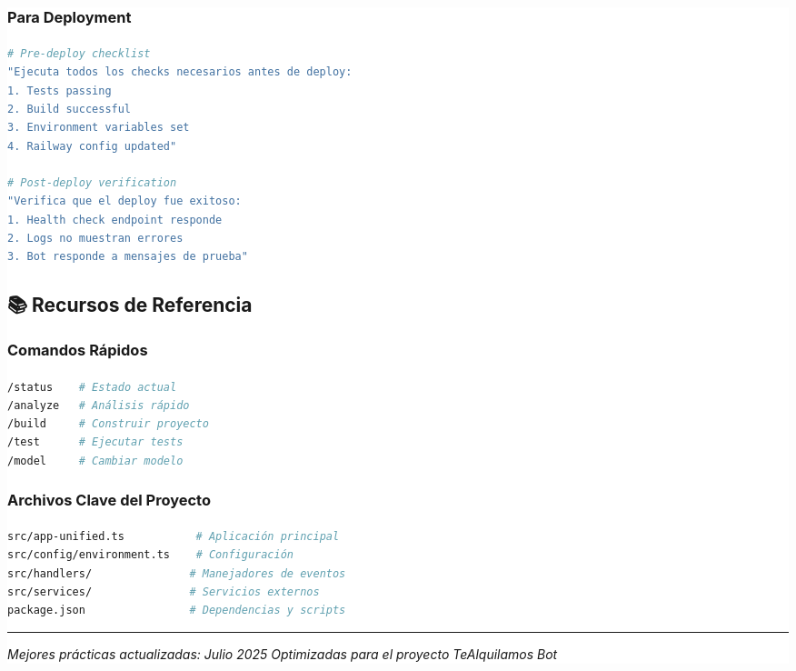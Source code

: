 ### Para Deployment
```bash
# Pre-deploy checklist
"Ejecuta todos los checks necesarios antes de deploy:
1. Tests passing
2. Build successful
3. Environment variables set
4. Railway config updated"

# Post-deploy verification
"Verifica que el deploy fue exitoso:
1. Health check endpoint responde
2. Logs no muestran errores
3. Bot responde a mensajes de prueba"
```

## 📚 Recursos de Referencia

### Comandos Rápidos
```bash
/status    # Estado actual
/analyze   # Análisis rápido
/build     # Construir proyecto
/test      # Ejecutar tests
/model     # Cambiar modelo
```

### Archivos Clave del Proyecto
```bash
src/app-unified.ts           # Aplicación principal
src/config/environment.ts    # Configuración
src/handlers/               # Manejadores de eventos
src/services/               # Servicios externos
package.json                # Dependencias y scripts
```

---

*Mejores prácticas actualizadas: Julio 2025*
*Optimizadas para el proyecto TeAlquilamos Bot*
